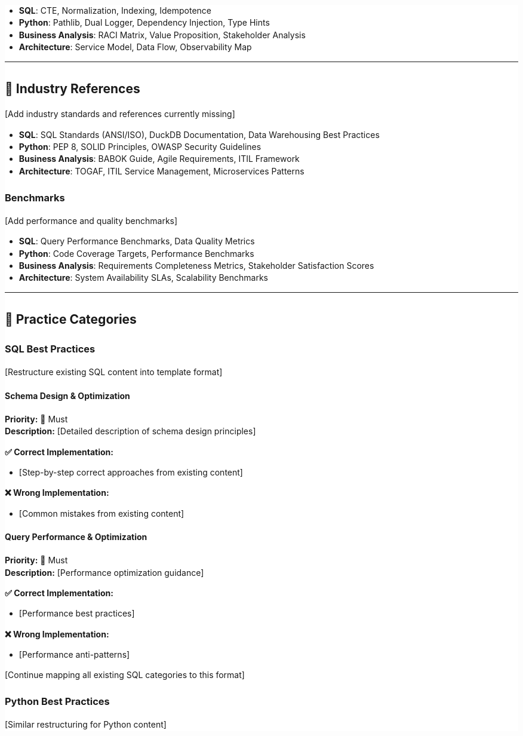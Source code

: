 - **SQL**: CTE, Normalization, Indexing, Idempotence
- **Python**: Pathlib, Dual Logger, Dependency Injection, Type Hints
- **Business Analysis**: RACI Matrix, Value Proposition, Stakeholder Analysis
- **Architecture**: Service Model, Data Flow, Observability Map

---

## 🔗 Industry References

[Add industry standards and references currently missing]

- **SQL**: SQL Standards (ANSI/ISO), DuckDB Documentation, Data Warehousing Best Practices
- **Python**: PEP 8, SOLID Principles, OWASP Security Guidelines
- **Business Analysis**: BABOK Guide, Agile Requirements, ITIL Framework
- **Architecture**: TOGAF, ITIL Service Management, Microservices Patterns

### Benchmarks
[Add performance and quality benchmarks]

- **SQL**: Query Performance Benchmarks, Data Quality Metrics
- **Python**: Code Coverage Targets, Performance Benchmarks
- **Business Analysis**: Requirements Completeness Metrics, Stakeholder Satisfaction Scores
- **Architecture**: System Availability SLAs, Scalability Benchmarks

---

## 📂 Practice Categories

### SQL Best Practices
[Restructure existing SQL content into template format]

#### Schema Design & Optimization
**Priority:** 🔴 Must  
**Description:** [Detailed description of schema design principles]

**✅ Correct Implementation:**
- [Step-by-step correct approaches from existing content]

**❌ Wrong Implementation:**
- [Common mistakes from existing content]

#### Query Performance & Optimization
**Priority:** 🔴 Must  
**Description:** [Performance optimization guidance]

**✅ Correct Implementation:**
- [Performance best practices]

**❌ Wrong Implementation:**
- [Performance anti-patterns]

[Continue mapping all existing SQL categories to this format]

### Python Best Practices
[Similar restructuring for Python content]
